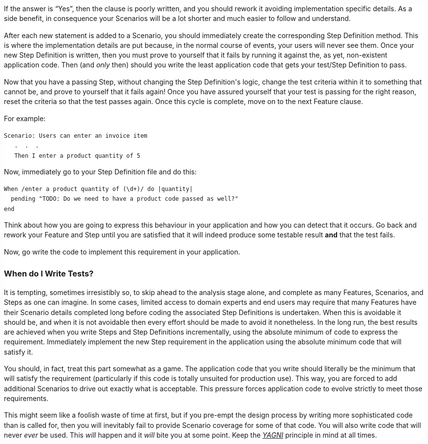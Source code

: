If the answer is “Yes”, then the clause is poorly written, and you should rework it avoiding implementation specific details. As a side benefit, in consequence your Scenarios will be a lot shorter and much easier to follow and understand.

After each new statement is added to a Scenario, you should immediately create the corresponding Step Definition method. This is where the implementation details are put because, in the normal course of events, your users will never see them. Once your new Step Definition is written, then you must prove to yourself that it fails by running it against the, as yet, non-existent application code. Then (and *only* then) should you write the least application code that gets your test/Step Definition to pass.

Now that you have a passing Step, without changing the Step Definition's logic, change the test criteria within it to something that cannot be, and prove to yourself that it fails again! Once you have assured yourself that your test is passing for the right reason, reset the criteria so that the test passes again. Once this cycle is complete, move on to the next Feature clause.

For example:

```
Scenario: Users can enter an invoice item
   .  .  .
   Then I enter a product quantity of 5
```

Now, immediately go to your Step Definition file and do this:

```
When /enter a product quantity of (\d+)/ do |quantity|
  pending "TODO: Do we need to have a product code passed as well?"
end
```

Think about how you are going to express this behaviour in your application and how you can detect that it occurs. Go back and rework your Feature and Step until you are satisfied that it will indeed produce some testable result **and** that the test fails.

Now, go write the code to implement this requirement in your application.

### When do I Write Tests?

It is tempting, sometimes irresistibly so, to skip ahead to the analysis stage alone, and complete as many Features, Scenarios, and Steps as one can imagine. In some cases, limited access to domain experts and end users may require that many Features have their Scenario details completed long before coding the associated Step Definitions is undertaken. When this is avoidable it should be, and when it is not avoidable then every effort should be made to avoid it nonetheless. In the long run, the best results are achieved when you write Steps and Step Definitions incrementally, using the absolute minimum of code to express the requirement. Immediately implement the new Step requirement in the application using the absolute minimum code that will satisfy it.

You should, in fact, treat this part somewhat as a game. The application code that you write should literally be the minimum that will satisfy the requirement (particularly if this code is totally unsuited for production use). This way, you are forced to add additional Scenarios to drive out exactly what is acceptable. This pressure forces application code to evolve strictly to meet those requirements. 

This might seem like a foolish waste of time at first, but if you pre-empt the design process by writing more sophisticated code than is called for, then you will inevitably fail to provide Scenario coverage for some of that code. You will also write code that will never *ever* be used. This *will* happen and it *will* bite you at some point. Keep the *[YAGNI](http://en.wikipedia.org/wiki/You_ain%27t_gonna_need_it)* principle in mind at all times.
